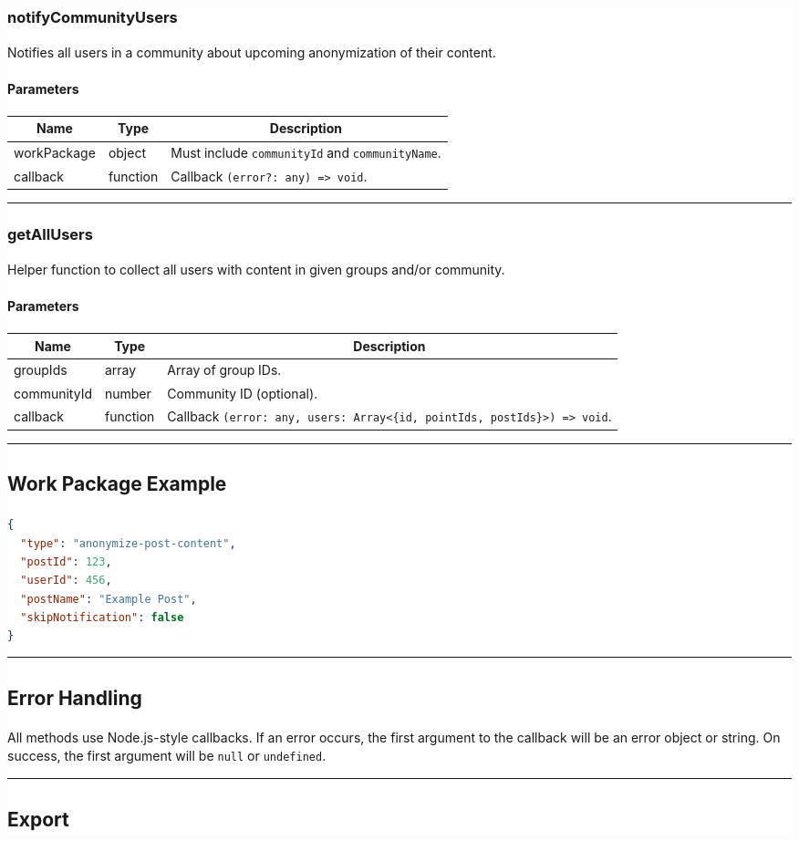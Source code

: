 ### notifyCommunityUsers

Notifies all users in a community about upcoming anonymization of their content.

#### Parameters

| Name        | Type     | Description                                 |
|-------------|----------|---------------------------------------------|
| workPackage | object   | Must include `communityId` and `communityName`. |
| callback    | function | Callback `(error?: any) => void`.           |

---

### getAllUsers

Helper function to collect all users with content in given groups and/or community.

#### Parameters

| Name        | Type     | Description                                 |
|-------------|----------|---------------------------------------------|
| groupIds    | array    | Array of group IDs.                         |
| communityId | number   | Community ID (optional).                    |
| callback    | function | Callback `(error: any, users: Array<{id, pointIds, postIds}>) => void`. |

---

## Work Package Example

```json
{
  "type": "anonymize-post-content",
  "postId": 123,
  "userId": 456,
  "postName": "Example Post",
  "skipNotification": false
}
```

---

## Error Handling

All methods use Node.js-style callbacks. If an error occurs, the first argument to the callback will be an error object or string. On success, the first argument will be `null` or `undefined`.

---

## Export
